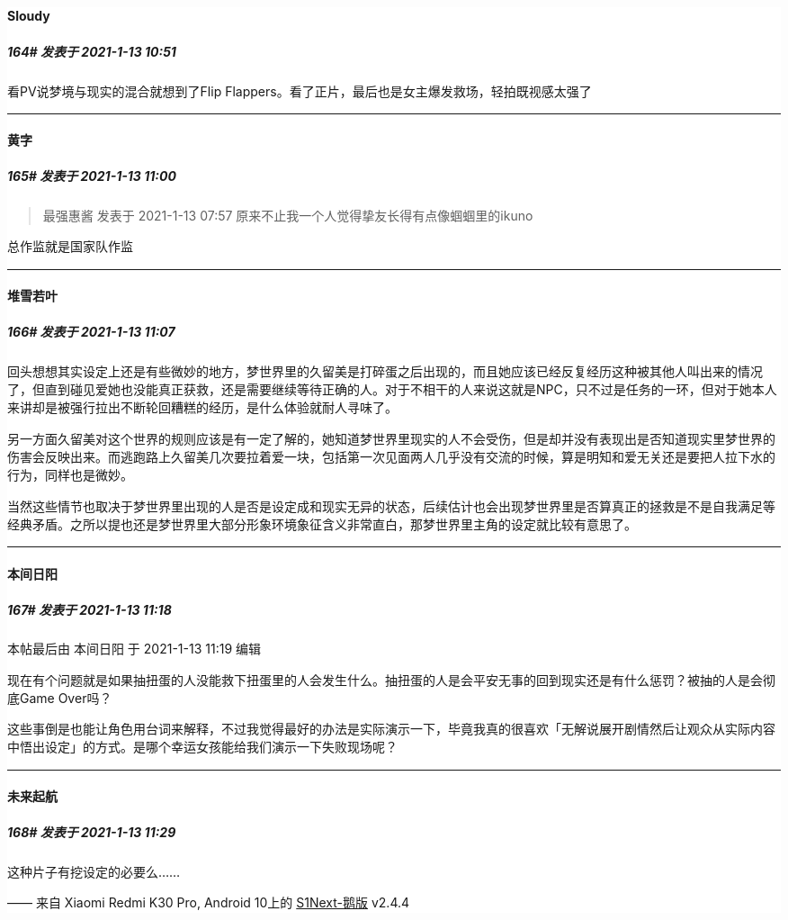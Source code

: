 ####  Sloudy  
##### 164#       发表于 2021-1-13 10:51


看PV说梦境与现实的混合就想到了Flip Flappers。看了正片，最后也是女主爆发救场，轻拍既视感太强了


*****

####  黄字  
##### 165#       发表于 2021-1-13 11:00


<blockquote>最强惠酱 发表于 2021-1-13 07:57
原来不止我一个人觉得挚友长得有点像蝈蝈里的ikuno</blockquote>
总作监就是国家队作监


*****

####  堆雪若叶  
##### 166#       发表于 2021-1-13 11:07


回头想想其实设定上还是有些微妙的地方，梦世界里的久留美是打碎蛋之后出现的，而且她应该已经反复经历这种被其他人叫出来的情况了，但直到碰见爱她也没能真正获救，还是需要继续等待正确的人。对于不相干的人来说这就是NPC，只不过是任务的一环，但对于她本人来讲却是被强行拉出不断轮回糟糕的经历，是什么体验就耐人寻味了。


另一方面久留美对这个世界的规则应该是有一定了解的，她知道梦世界里现实的人不会受伤，但是却并没有表现出是否知道现实里梦世界的伤害会反映出来。而逃跑路上久留美几次要拉着爱一块，包括第一次见面两人几乎没有交流的时候，算是明知和爱无关还是要把人拉下水的行为，同样也是微妙。


当然这些情节也取决于梦世界里出现的人是否是设定成和现实无异的状态，后续估计也会出现梦世界里是否算真正的拯救是不是自我满足等经典矛盾。之所以提也还是梦世界里大部分形象环境象征含义非常直白，那梦世界里主角的设定就比较有意思了。


*****

####  本间日阳  
##### 167#       发表于 2021-1-13 11:18


 本帖最后由 本间日阳 于 2021-1-13 11:19 编辑 

现在有个问题就是如果抽扭蛋的人没能救下扭蛋里的人会发生什么。抽扭蛋的人是会平安无事的回到现实还是有什么惩罚？被抽的人是会彻底Game Over吗？

这些事倒是也能让角色用台词来解释，不过我觉得最好的办法是实际演示一下，毕竟我真的很喜欢「无解说展开剧情然后让观众从实际内容中悟出设定」的方式。是哪个幸运女孩能给我们演示一下失败现场呢？


*****

####  未来起航  
##### 168#       发表于 2021-1-13 11:29


这种片子有挖设定的必要么……

—— 来自 Xiaomi Redmi K30 Pro, Android 10上的 [S1Next-鹅版](https://github.com/ykrank/S1-Next/releases) v2.4.4
